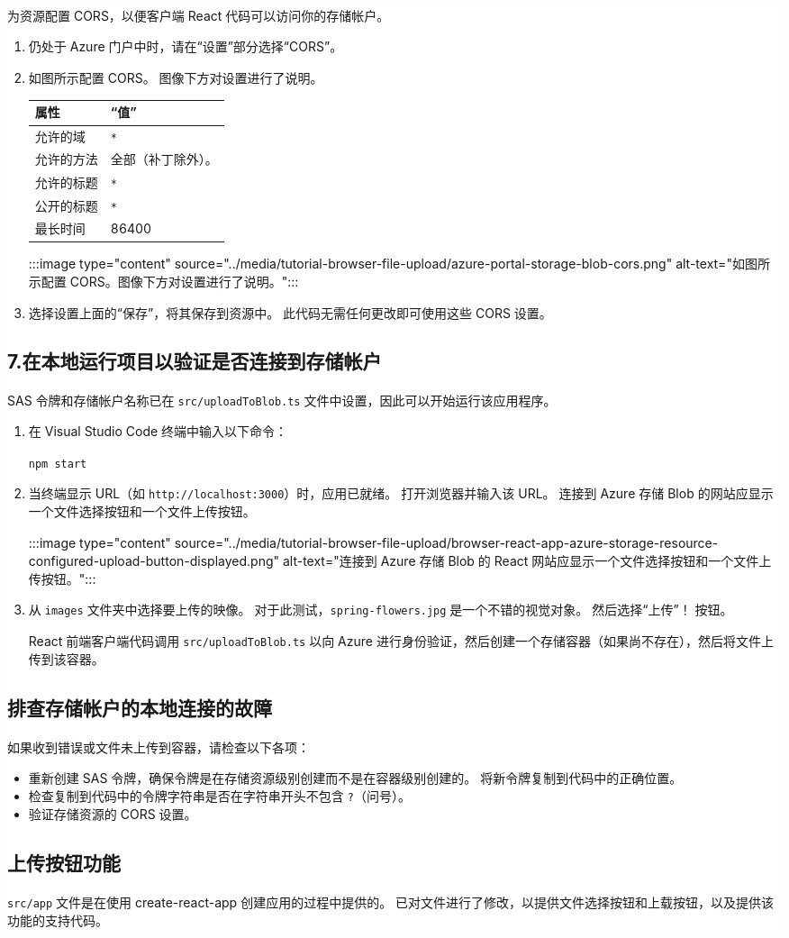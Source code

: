 为资源配置 CORS，以便客户端 React 代码可以访问你的存储帐户。 

1. 仍处于 Azure 门户中时，请在“设置”部分选择“CORS”。 
1. 如图所示配置 CORS。 图像下方对设置进行了说明。 

    | 属性|“值”|
    |--|--|
    |允许的域|`*`|
    |允许的方法|全部（补丁除外）。|
    |允许的标题|`*`|
    |公开的标题|`*`|
    |最长时间|86400|

    :::image type="content" source="../media/tutorial-browser-file-upload/azure-portal-storage-blob-cors.png" alt-text="如图所示配置 CORS。图像下方对设置进行了说明。":::

1. 选择设置上面的“保存”，将其保存到资源中。 此代码无需任何更改即可使用这些 CORS 设置。 

## <a name="7-run-project-locally-to-verify-connection-to-storage-account"></a>7.在本地运行项目以验证是否连接到存储帐户

SAS 令牌和存储帐户名称已在 `src/uploadToBlob.ts` 文件中设置，因此可以开始运行该应用程序。

1. 在 Visual Studio Code 终端中输入以下命令：

    ```javascript
    npm start
    ```

1. 当终端显示 URL（如 `http://localhost:3000`）时，应用已就绪。 打开浏览器并输入该 URL。 连接到 Azure 存储 Blob 的网站应显示一个文件选择按钮和一个文件上传按钮。 

    :::image type="content" source="../media/tutorial-browser-file-upload/browser-react-app-azure-storage-resource-configured-upload-button-displayed.png" alt-text="连接到 Azure 存储 Blob 的 React 网站应显示一个文件选择按钮和一个文件上传按钮。":::

1. 从 `images` 文件夹中选择要上传的映像。 对于此测试，`spring-flowers.jpg` 是一个不错的视觉对象。 然后选择“上传”！ 按钮。 

    React 前端客户端代码调用 `src/uploadToBlob.ts` 以向 Azure 进行身份验证，然后创建一个存储容器（如果尚不存在），然后将文件上传到该容器。 

## <a name="troubleshoot-local-connection-to-storage-account"></a>排查存储帐户的本地连接的故障

如果收到错误或文件未上传到容器，请检查以下各项：

* 重新创建 SAS 令牌，确保令牌是在存储资源级别创建而不是在容器级别创建的。 将新令牌复制到代码中的正确位置。
* 检查复制到代码中的令牌字符串是否在字符串开头不包含 `?`（问号）。
* 验证存储资源的 CORS 设置。

## <a name="upload-button-functionality"></a>上传按钮功能

`src/app` 文件是在使用 create-react-app 创建应用的过程中提供的。 已对文件进行了修改，以提供文件选择按钮和上载按钮，以及提供该功能的支持代码。 
